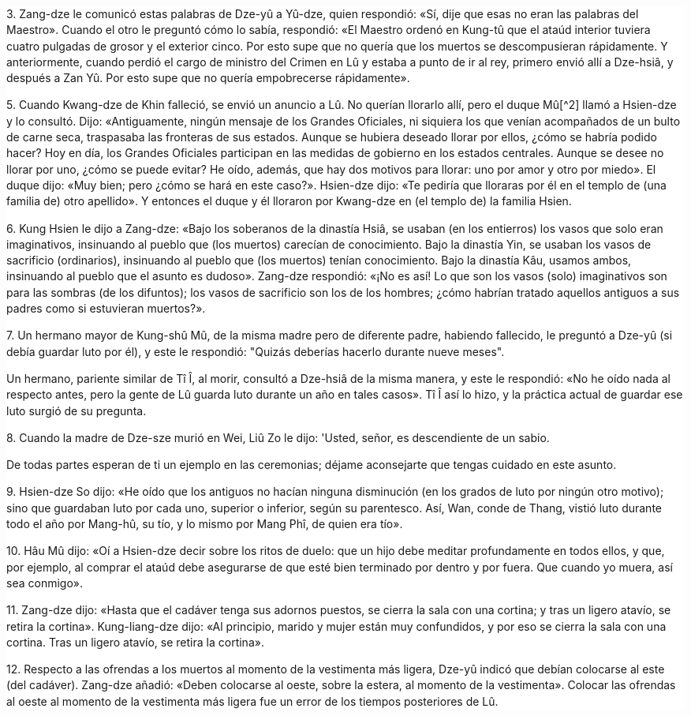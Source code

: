 3\. Zang-dze le comunicó estas palabras de Dze-yû a Yû-dze, quien respondió: «Sí, dije que esas no eran las palabras del Maestro». Cuando el otro le preguntó cómo lo sabía, respondió: «El Maestro ordenó en Kung-tû que el ataúd interior tuviera cuatro pulgadas de grosor y el exterior cinco. Por esto supe que no quería que los muertos se descompusieran rápidamente. Y anteriormente, cuando perdió el cargo de ministro del Crimen en Lû y estaba a punto de ir al rey, primero envió allí a Dze-hsiâ, y después a Zan Yû. Por esto supe que no quería empobrecerse rápidamente».

5\. Cuando Kwang-dze de Khin falleció, se envió un anuncio a Lû. No querían llorarlo allí, pero el duque Mû[^2] llamó a Hsien-dze y lo consultó. Dijo: «Antiguamente, ningún mensaje de los Grandes Oficiales, ni siquiera los que venían acompañados de un bulto de carne seca, traspasaba las fronteras de sus estados. Aunque se hubiera deseado llorar por ellos, ¿cómo se habría podido hacer? Hoy en día, los Grandes Oficiales participan en las medidas de gobierno en los estados centrales. Aunque se desee no llorar por uno, ¿cómo se puede evitar? He oído, además, que hay dos motivos para llorar: uno por amor y otro por miedo». El duque dijo: «Muy bien; pero ¿cómo se hará en este caso?». Hsien-dze dijo: «Te pediría que lloraras por él en el templo de (una familia de) otro apellido». Y entonces el duque y él lloraron por Kwang-dze en (el templo de) la familia Hsien.

6\. Kung Hsien le dijo a Zang-dze: «Bajo los soberanos de la dinastía Hsiâ, se usaban (en los entierros) los vasos que solo eran imaginativos, insinuando al pueblo que (los muertos) carecían de conocimiento. Bajo la dinastía Yin, se usaban los vasos de sacrificio (ordinarios), insinuando al pueblo que (los muertos) tenían conocimiento. Bajo la dinastía Kâu, usamos ambos, insinuando al pueblo que el asunto es dudoso». Zang-dze respondió: «¡No es así! Lo que son los vasos (solo) imaginativos son para las sombras (de los difuntos); los vasos de sacrificio son los de los hombres; ¿cómo habrían tratado aquellos antiguos a sus padres como si estuvieran muertos?».

7\. Un hermano mayor de Kung-shû Mû, de la misma madre pero de diferente padre, habiendo fallecido, le preguntó a Dze-yû (si debía guardar luto por él), y este le respondió: "Quizás deberías hacerlo durante nueve meses".

Un hermano, pariente similar de Tî Î, al morir, consultó a Dze-hsiâ de la misma manera, y este le respondió: «No he oído nada al respecto antes, pero la gente de Lû guarda luto durante un año en tales casos». Tî Î así lo hizo, y la práctica actual de guardar ese luto surgió de su pregunta.

8\. Cuando la madre de Dze-sze murió en Wei, Liû Zo le dijo: 'Usted, señor, es descendiente de un sabio.


De todas partes esperan de ti un ejemplo en las ceremonias; déjame aconsejarte que tengas cuidado en este asunto.

9\. Hsien-dze So dijo: «He oído que los antiguos no hacían ninguna disminución (en los grados de luto por ningún otro motivo); sino que guardaban luto por cada uno, superior o inferior, según su parentesco. Así, Wan, conde de Thang, vistió luto durante todo el año por Mang-hû, su tío, y lo mismo por Mang Phî, de quien era tío».

10\. Hâu Mû dijo: «Oí a Hsien-dze decir sobre los ritos de duelo: que un hijo debe meditar profundamente en todos ellos, y que, por ejemplo, al comprar el ataúd debe asegurarse de que esté bien terminado por dentro y por fuera. Que cuando yo muera, así sea conmigo».

11\. Zang-dze dijo: «Hasta que el cadáver tenga sus adornos puestos, se cierra la sala con una cortina; y tras un ligero atavío, se retira la cortina». Kung-liang-dze dijo: «Al principio, marido y mujer están muy confundidos, y por eso se cierra la sala con una cortina. Tras un ligero atavío, se retira la cortina».

12\. Respecto a las ofrendas a los muertos al momento de la vestimenta más ligera, Dze-yû indicó que debían colocarse al este (del cadáver). Zang-dze añadió: «Deben colocarse al oeste, sobre la estera, al momento de la vestimenta». Colocar las ofrendas al oeste al momento de la vestimenta más ligera fue un error de los tiempos posteriores de Lû.
